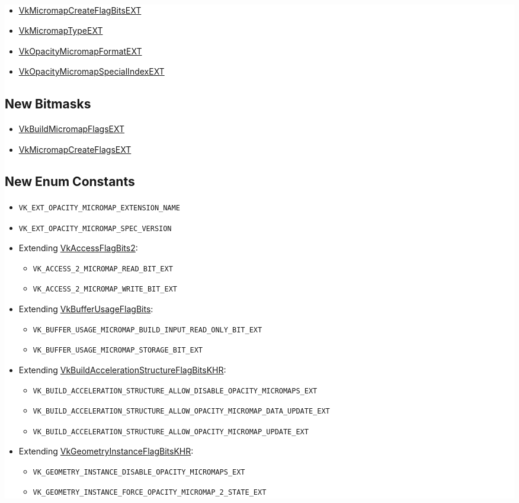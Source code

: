- [VkMicromapCreateFlagBitsEXT](https://registry.khronos.org/vulkan/specs/1.3-extensions/man/html/VkMicromapCreateFlagBitsEXT.html)

- [VkMicromapTypeEXT](https://registry.khronos.org/vulkan/specs/1.3-extensions/man/html/VkMicromapTypeEXT.html)

- [VkOpacityMicromapFormatEXT](https://registry.khronos.org/vulkan/specs/1.3-extensions/man/html/VkOpacityMicromapFormatEXT.html)

- [VkOpacityMicromapSpecialIndexEXT](https://registry.khronos.org/vulkan/specs/1.3-extensions/man/html/VkOpacityMicromapSpecialIndexEXT.html)

## <a href="#_new_bitmasks" class="anchor"></a>New Bitmasks

- [VkBuildMicromapFlagsEXT](https://registry.khronos.org/vulkan/specs/1.3-extensions/man/html/VkBuildMicromapFlagsEXT.html)

- [VkMicromapCreateFlagsEXT](https://registry.khronos.org/vulkan/specs/1.3-extensions/man/html/VkMicromapCreateFlagsEXT.html)

## <a href="#_new_enum_constants" class="anchor"></a>New Enum Constants

- `VK_EXT_OPACITY_MICROMAP_EXTENSION_NAME`

- `VK_EXT_OPACITY_MICROMAP_SPEC_VERSION`

- Extending [VkAccessFlagBits2](https://registry.khronos.org/vulkan/specs/1.3-extensions/man/html/VkAccessFlagBits2.html):

  - `VK_ACCESS_2_MICROMAP_READ_BIT_EXT`

  - `VK_ACCESS_2_MICROMAP_WRITE_BIT_EXT`

- Extending [VkBufferUsageFlagBits](https://registry.khronos.org/vulkan/specs/1.3-extensions/man/html/VkBufferUsageFlagBits.html):

  - `VK_BUFFER_USAGE_MICROMAP_BUILD_INPUT_READ_ONLY_BIT_EXT`

  - `VK_BUFFER_USAGE_MICROMAP_STORAGE_BIT_EXT`

- Extending
  [VkBuildAccelerationStructureFlagBitsKHR](https://registry.khronos.org/vulkan/specs/1.3-extensions/man/html/VkBuildAccelerationStructureFlagBitsKHR.html):

  - `VK_BUILD_ACCELERATION_STRUCTURE_ALLOW_DISABLE_OPACITY_MICROMAPS_EXT`

  - `VK_BUILD_ACCELERATION_STRUCTURE_ALLOW_OPACITY_MICROMAP_DATA_UPDATE_EXT`

  - `VK_BUILD_ACCELERATION_STRUCTURE_ALLOW_OPACITY_MICROMAP_UPDATE_EXT`

- Extending
  [VkGeometryInstanceFlagBitsKHR](https://registry.khronos.org/vulkan/specs/1.3-extensions/man/html/VkGeometryInstanceFlagBitsKHR.html):

  - `VK_GEOMETRY_INSTANCE_DISABLE_OPACITY_MICROMAPS_EXT`

  - `VK_GEOMETRY_INSTANCE_FORCE_OPACITY_MICROMAP_2_STATE_EXT`
